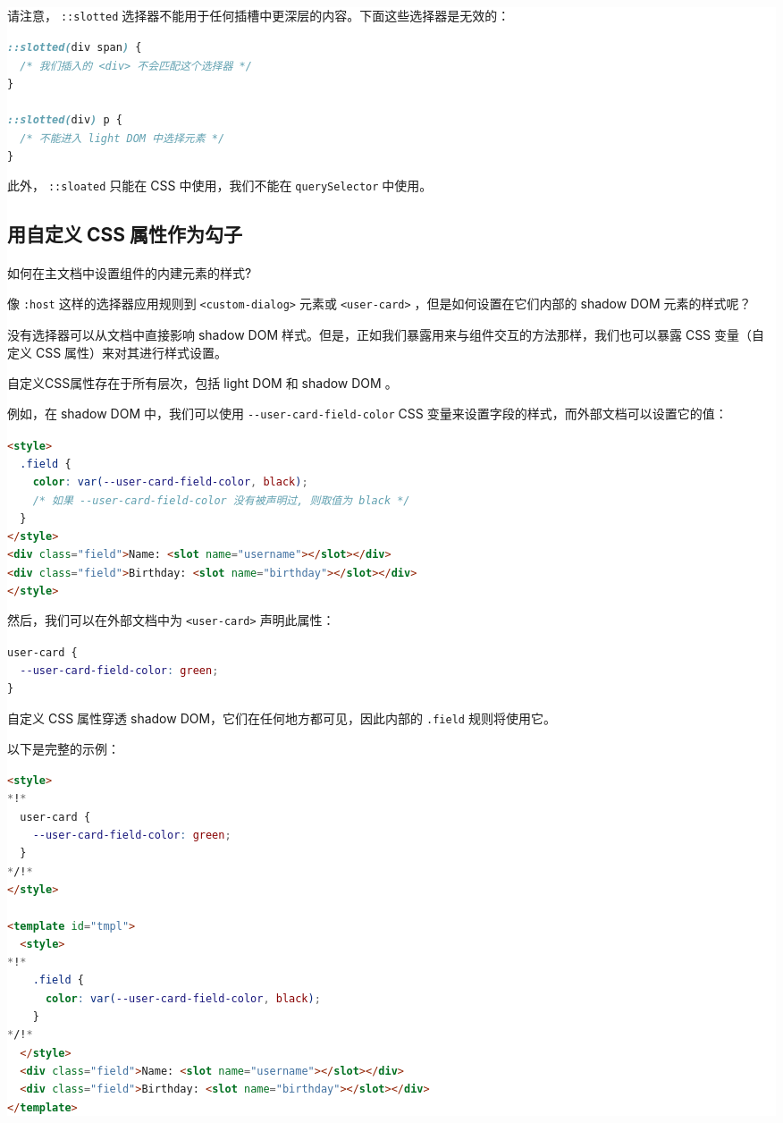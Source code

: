 请注意， `::slotted` 选择器不能用于任何插槽中更深层的内容。下面这些选择器是无效的：

```css
::slotted(div span) {
  /* 我们插入的 <div> 不会匹配这个选择器 */
}

::slotted(div) p {
  /* 不能进入 light DOM 中选择元素 */
}
```

此外， `::sloated` 只能在 CSS 中使用，我们不能在 `querySelector` 中使用。

## 用自定义 CSS 属性作为勾子

如何在主文档中设置组件的内建元素的样式?

像 `:host` 这样的选择器应用规则到 `<custom-dialog>` 元素或 `<user-card>` ，但是如何设置在它们内部的 shadow DOM 元素的样式呢？

没有选择器可以从文档中直接影响 shadow DOM 样式。但是，正如我们暴露用来与组件交互的方法那样，我们也可以暴露 CSS 变量（自定义 CSS 属性）来对其进行样式设置。

自定义CSS属性存在于所有层次，包括 light DOM 和 shadow DOM 。

例如，在 shadow DOM 中，我们可以使用 `--user-card-field-color`  CSS 变量来设置字段的样式，而外部文档可以设置它的值：

```html
<style>
  .field {
    color: var(--user-card-field-color, black);
    /* 如果 --user-card-field-color 没有被声明过, 则取值为 black */
  }
</style>
<div class="field">Name: <slot name="username"></slot></div>
<div class="field">Birthday: <slot name="birthday"></slot></div>
</style>
```

然后，我们可以在外部文档中为 `<user-card>` 声明此属性：

```css
user-card {
  --user-card-field-color: green;
}
```

自定义 CSS 属性穿透 shadow DOM，它们在任何地方都可见，因此内部的 `.field` 规则将使用它。

以下是完整的示例：

```html run autorun="no-epub" untrusted height=80
<style>
*!*
  user-card {
    --user-card-field-color: green;
  }
*/!*
</style>

<template id="tmpl">
  <style>
*!*
    .field {
      color: var(--user-card-field-color, black);
    }
*/!*
  </style>
  <div class="field">Name: <slot name="username"></slot></div>
  <div class="field">Birthday: <slot name="birthday"></slot></div>
</template>
```